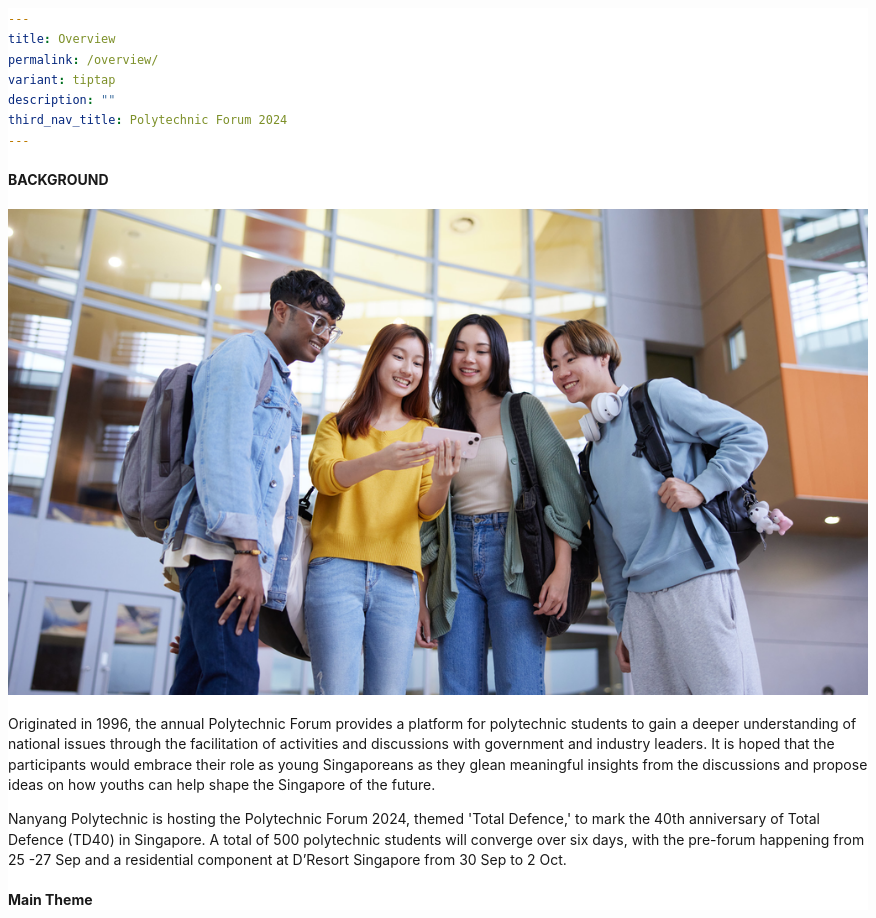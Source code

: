 ```yaml
---
title: Overview
permalink: /overview/
variant: tiptap
description: ""
third_nav_title: Polytechnic Forum 2024
---
```

<h4><strong>BACKGROUND&nbsp;</strong>&nbsp;</h4>
<p></p>
<div class="isomer-image-wrapper">
<img style="width: 100%" height="auto" width="100%" alt="" src="/images/PF 2024/About PF 2024/cover_03.jpg">
</div>
<p>Originated in 1996, the annual Polytechnic Forum provides a platform for
polytechnic students to gain a deeper understanding of national issues
through the facilitation of activities and discussions with&nbsp;government
and industry leaders. It is hoped that the participants would embrace their
role as young Singaporeans as they glean meaningful insights from the discussions
and propose ideas on how youths can help shape the Singapore of the future.</p>
<p>Nanyang Polytechnic is hosting the Polytechnic Forum 2024, themed 'Total
Defence,' to mark the 40th anniversary of Total Defence (TD40) in Singapore.
A total of 500 polytechnic students will converge over six days, with the
pre-forum happening from 25 -27 Sep and a residential component at D’Resort
Singapore from 30 Sep to 2 Oct.</p>
<p></p>
<h4><strong>Main Theme</strong>&nbsp;</h4>
<p></p>
<div class="isomer-image-wrapper">